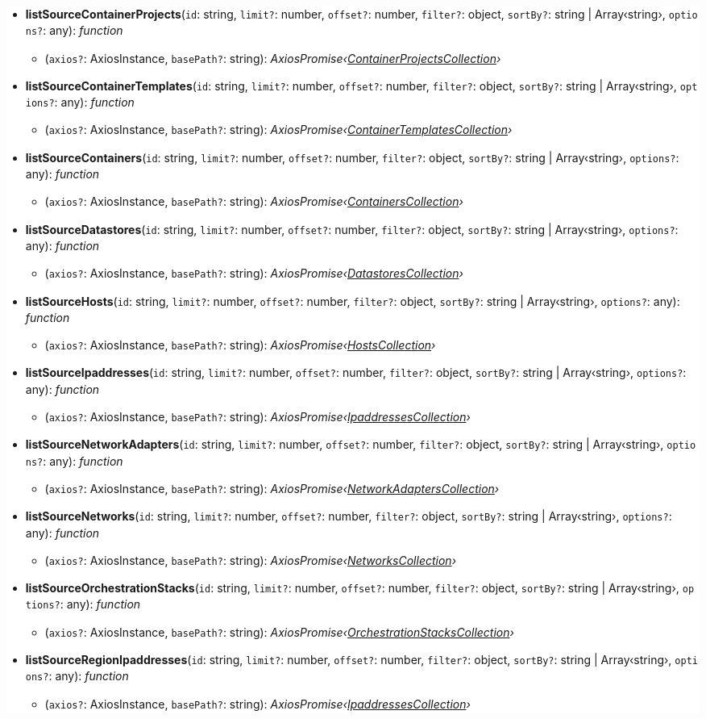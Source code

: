 * **listSourceContainerProjects**(`id`: string, `limit?`: number, `offset?`: number, `filter?`: object, `sortBy?`: string | Array‹string›, `options?`: any): *function*

  * (`axios?`: AxiosInstance, `basePath?`: string): *AxiosPromise‹[ContainerProjectsCollection](interfaces/containerprojectscollection.md)›*

* **listSourceContainerTemplates**(`id`: string, `limit?`: number, `offset?`: number, `filter?`: object, `sortBy?`: string | Array‹string›, `options?`: any): *function*

  * (`axios?`: AxiosInstance, `basePath?`: string): *AxiosPromise‹[ContainerTemplatesCollection](interfaces/containertemplatescollection.md)›*

* **listSourceContainers**(`id`: string, `limit?`: number, `offset?`: number, `filter?`: object, `sortBy?`: string | Array‹string›, `options?`: any): *function*

  * (`axios?`: AxiosInstance, `basePath?`: string): *AxiosPromise‹[ContainersCollection](interfaces/containerscollection.md)›*

* **listSourceDatastores**(`id`: string, `limit?`: number, `offset?`: number, `filter?`: object, `sortBy?`: string | Array‹string›, `options?`: any): *function*

  * (`axios?`: AxiosInstance, `basePath?`: string): *AxiosPromise‹[DatastoresCollection](interfaces/datastorescollection.md)›*

* **listSourceHosts**(`id`: string, `limit?`: number, `offset?`: number, `filter?`: object, `sortBy?`: string | Array‹string›, `options?`: any): *function*

  * (`axios?`: AxiosInstance, `basePath?`: string): *AxiosPromise‹[HostsCollection](interfaces/hostscollection.md)›*

* **listSourceIpaddresses**(`id`: string, `limit?`: number, `offset?`: number, `filter?`: object, `sortBy?`: string | Array‹string›, `options?`: any): *function*

  * (`axios?`: AxiosInstance, `basePath?`: string): *AxiosPromise‹[IpaddressesCollection](interfaces/ipaddressescollection.md)›*

* **listSourceNetworkAdapters**(`id`: string, `limit?`: number, `offset?`: number, `filter?`: object, `sortBy?`: string | Array‹string›, `options?`: any): *function*

  * (`axios?`: AxiosInstance, `basePath?`: string): *AxiosPromise‹[NetworkAdaptersCollection](interfaces/networkadapterscollection.md)›*

* **listSourceNetworks**(`id`: string, `limit?`: number, `offset?`: number, `filter?`: object, `sortBy?`: string | Array‹string›, `options?`: any): *function*

  * (`axios?`: AxiosInstance, `basePath?`: string): *AxiosPromise‹[NetworksCollection](interfaces/networkscollection.md)›*

* **listSourceOrchestrationStacks**(`id`: string, `limit?`: number, `offset?`: number, `filter?`: object, `sortBy?`: string | Array‹string›, `options?`: any): *function*

  * (`axios?`: AxiosInstance, `basePath?`: string): *AxiosPromise‹[OrchestrationStacksCollection](interfaces/orchestrationstackscollection.md)›*

* **listSourceRegionIpaddresses**(`id`: string, `limit?`: number, `offset?`: number, `filter?`: object, `sortBy?`: string | Array‹string›, `options?`: any): *function*

  * (`axios?`: AxiosInstance, `basePath?`: string): *AxiosPromise‹[IpaddressesCollection](interfaces/ipaddressescollection.md)›*
